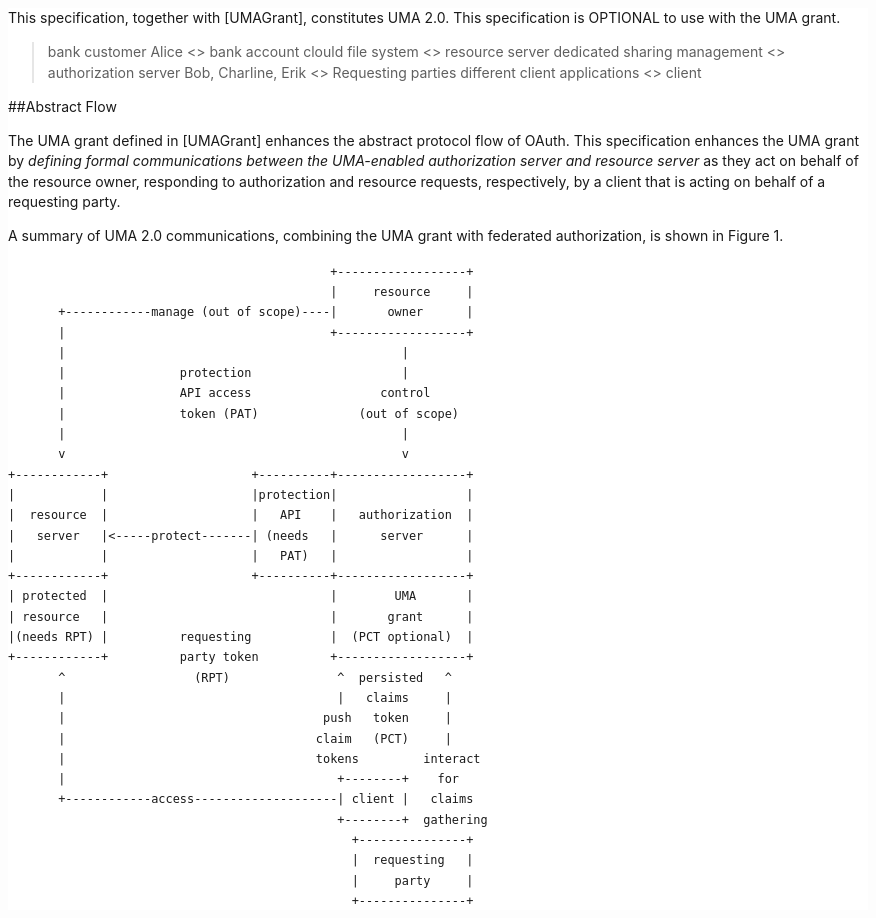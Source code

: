 This specification, together with [UMAGrant], constitutes UMA 2.0. This specification is OPTIONAL to use with the UMA grant.

> bank customer Alice           <>  bank account
> clould file system            <>  resource server
> dedicated sharing management  <>  authorization server
> Bob, Charline, Erik           <>  Requesting parties
> different client applications <>  client

##Abstract Flow

The UMA grant defined in [UMAGrant] enhances the abstract protocol flow of OAuth. This specification enhances the UMA grant by *defining formal communications between the UMA-enabled authorization server and resource server* as they act on behalf of the resource owner, responding to authorization and resource requests, respectively, by a client that is acting on behalf of a requesting party.

A summary of UMA 2.0 communications, combining the UMA grant with federated authorization, is shown in Figure 1.

                                                 +------------------+
                                                 |     resource     |
           +------------manage (out of scope)----|       owner      |
           |                                     +------------------+
           |                                               |
           |                protection                     |
           |                API access                  control
           |                token (PAT)              (out of scope)
           |                                               |
           v                                               v
    +------------+                    +----------+------------------+
    |            |                    |protection|                  |
    |  resource  |                    |   API    |   authorization  |
    |   server   |<-----protect-------| (needs   |      server      |
    |            |                    |   PAT)   |                  |
    +------------+                    +----------+------------------+
    | protected  |                               |        UMA       |
    | resource   |                               |       grant      |
    |(needs RPT) |          requesting           |  (PCT optional)  |
    +------------+          party token          +------------------+
           ^                  (RPT)               ^  persisted   ^
           |                                      |   claims     |
           |                                    push   token     |
           |                                   claim   (PCT)     |
           |                                   tokens         interact
           |                                      +--------+    for
           +------------access--------------------| client |   claims
                                                  +--------+  gathering
                                                    +---------------+
                                                    |  requesting   |
                                                    |     party     |
                                                    +---------------+
